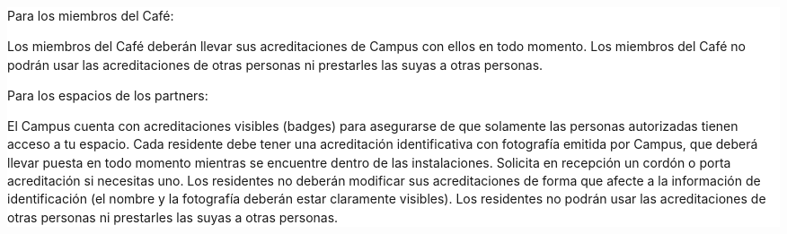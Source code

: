 Para los miembros del Café:
 
Los miembros del Café deberán llevar sus acreditaciones de Campus con ellos en todo momento.
Los miembros del Café no podrán usar las acreditaciones de otras personas ni prestarles las suyas a otras personas.
 
Para los espacios de los partners:
 
El Campus cuenta con acreditaciones visibles (badges) para asegurarse de que solamente las personas autorizadas tienen acceso a tu espacio.
Cada residente debe tener una acreditación identificativa con fotografía emitida por Campus, que deberá llevar puesta en todo momento mientras se encuentre dentro de las instalaciones. Solicita en recepción un cordón o porta acreditación si necesitas uno.
Los residentes no deberán modificar sus acreditaciones de forma que afecte a la información de identificación (el nombre y la fotografía deberán estar claramente visibles).
Los residentes no podrán usar las acreditaciones de otras personas ni prestarles las suyas a otras personas.
